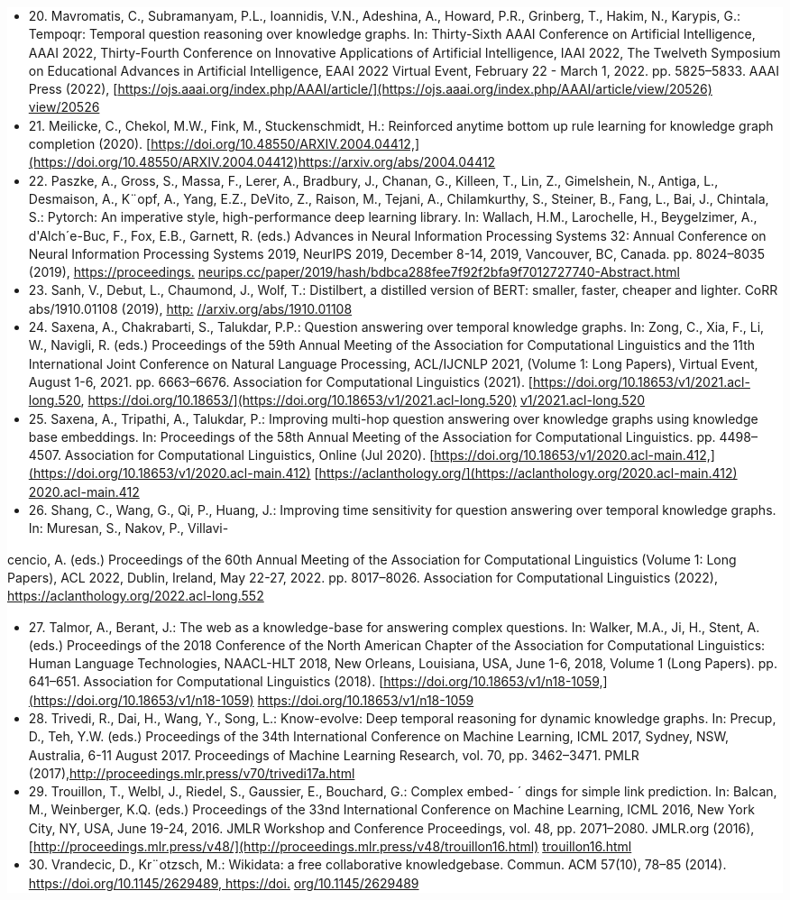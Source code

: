 - <span id="page-18-2"></span>20. Mavromatis, C., Subramanyam, P.L., Ioannidis, V.N., Adeshina, A., Howard, P.R., Grinberg, T., Hakim, N., Karypis, G.: Tempoqr: Temporal question reasoning over knowledge graphs. In: Thirty-Sixth AAAI Conference on Artificial Intelligence, AAAI 2022, Thirty-Fourth Conference on Innovative Applications of Artificial Intelligence, IAAI 2022, The Twelveth Symposium on Educational Advances in Artificial Intelligence, EAAI 2022 Virtual Event, February 22 - March 1, 2022. pp. 5825–5833. AAAI Press (2022), [https://ojs.aaai.org/index.php/AAAI/article/](https://ojs.aaai.org/index.php/AAAI/article/view/20526) [view/20526](https://ojs.aaai.org/index.php/AAAI/article/view/20526)
- <span id="page-18-4"></span>21. Meilicke, C., Chekol, M.W., Fink, M., Stuckenschmidt, H.: Reinforced anytime bottom up rule learning for knowledge graph completion (2020). [https://doi.org/10.48550/ARXIV.2004.04412,](https://doi.org/10.48550/ARXIV.2004.04412)<https://arxiv.org/abs/2004.04412>
- <span id="page-18-7"></span>22. Paszke, A., Gross, S., Massa, F., Lerer, A., Bradbury, J., Chanan, G., Killeen, T., Lin, Z., Gimelshein, N., Antiga, L., Desmaison, A., K¨opf, A., Yang, E.Z., DeVito, Z., Raison, M., Tejani, A., Chilamkurthy, S., Steiner, B., Fang, L., Bai, J., Chintala, S.: Pytorch: An imperative style, high-performance deep learning library. In: Wallach, H.M., Larochelle, H., Beygelzimer, A., d'Alch´e-Buc, F., Fox, E.B., Garnett, R. (eds.) Advances in Neural Information Processing Systems 32: Annual Conference on Neural Information Processing Systems 2019, NeurIPS 2019, December 8-14, 2019, Vancouver, BC, Canada. pp. 8024–8035 (2019), [https://proceedings.](https://proceedings.neurips.cc/paper/2019/hash/bdbca288fee7f92f2bfa9f7012727740-Abstract.html) [neurips.cc/paper/2019/hash/bdbca288fee7f92f2bfa9f7012727740-Abstract.html](https://proceedings.neurips.cc/paper/2019/hash/bdbca288fee7f92f2bfa9f7012727740-Abstract.html)
- <span id="page-18-8"></span>23. Sanh, V., Debut, L., Chaumond, J., Wolf, T.: Distilbert, a distilled version of BERT: smaller, faster, cheaper and lighter. CoRR abs/1910.01108 (2019), [http:](http://arxiv.org/abs/1910.01108) [//arxiv.org/abs/1910.01108](http://arxiv.org/abs/1910.01108)
- <span id="page-18-0"></span>24. Saxena, A., Chakrabarti, S., Talukdar, P.P.: Question answering over temporal knowledge graphs. In: Zong, C., Xia, F., Li, W., Navigli, R. (eds.) Proceedings of the 59th Annual Meeting of the Association for Computational Linguistics and the 11th International Joint Conference on Natural Language Processing, ACL/IJCNLP 2021, (Volume 1: Long Papers), Virtual Event, August 1-6, 2021. pp. 6663–6676. Association for Computational Linguistics (2021). [https://doi.org/10.18653/v1/2021.acl-long.520, https://doi.org/10.18653/](https://doi.org/10.18653/v1/2021.acl-long.520) [v1/2021.acl-long.520](https://doi.org/10.18653/v1/2021.acl-long.520)
- <span id="page-18-6"></span>25. Saxena, A., Tripathi, A., Talukdar, P.: Improving multi-hop question answering over knowledge graphs using knowledge base embeddings. In: Proceedings of the 58th Annual Meeting of the Association for Computational Linguistics. pp. 4498–4507. Association for Computational Linguistics, Online (Jul 2020). [https://doi.org/10.18653/v1/2020.acl-main.412,](https://doi.org/10.18653/v1/2020.acl-main.412) [https://aclanthology.org/](https://aclanthology.org/2020.acl-main.412) [2020.acl-main.412](https://aclanthology.org/2020.acl-main.412)
- <span id="page-18-3"></span>26. Shang, C., Wang, G., Qi, P., Huang, J.: Improving time sensitivity for question answering over temporal knowledge graphs. In: Muresan, S., Nakov, P., Villavi-

cencio, A. (eds.) Proceedings of the 60th Annual Meeting of the Association for Computational Linguistics (Volume 1: Long Papers), ACL 2022, Dublin, Ireland, May 22-27, 2022. pp. 8017–8026. Association for Computational Linguistics (2022), <https://aclanthology.org/2022.acl-long.552>

- <span id="page-19-2"></span>27. Talmor, A., Berant, J.: The web as a knowledge-base for answering complex questions. In: Walker, M.A., Ji, H., Stent, A. (eds.) Proceedings of the 2018 Conference of the North American Chapter of the Association for Computational Linguistics: Human Language Technologies, NAACL-HLT 2018, New Orleans, Louisiana, USA, June 1-6, 2018, Volume 1 (Long Papers). pp. 641–651. Association for Computational Linguistics (2018). [https://doi.org/10.18653/v1/n18-1059,](https://doi.org/10.18653/v1/n18-1059) <https://doi.org/10.18653/v1/n18-1059>
- <span id="page-19-6"></span>28. Trivedi, R., Dai, H., Wang, Y., Song, L.: Know-evolve: Deep temporal reasoning for dynamic knowledge graphs. In: Precup, D., Teh, Y.W. (eds.) Proceedings of the 34th International Conference on Machine Learning, ICML 2017, Sydney, NSW, Australia, 6-11 August 2017. Proceedings of Machine Learning Research, vol. 70, pp. 3462–3471. PMLR (2017),<http://proceedings.mlr.press/v70/trivedi17a.html>
- <span id="page-19-5"></span>29. Trouillon, T., Welbl, J., Riedel, S., Gaussier, E., Bouchard, G.: Complex embed- ´ dings for simple link prediction. In: Balcan, M., Weinberger, K.Q. (eds.) Proceedings of the 33nd International Conference on Machine Learning, ICML 2016, New York City, NY, USA, June 19-24, 2016. JMLR Workshop and Conference Proceedings, vol. 48, pp. 2071–2080. JMLR.org (2016), [http://proceedings.mlr.press/v48/](http://proceedings.mlr.press/v48/trouillon16.html) [trouillon16.html](http://proceedings.mlr.press/v48/trouillon16.html)
- <span id="page-19-4"></span>30. Vrandecic, D., Kr¨otzsch, M.: Wikidata: a free collaborative knowledgebase. Commun. ACM 57(10), 78–85 (2014). [https://doi.org/10.1145/2629489, https://doi.](https://doi.org/10.1145/2629489) [org/10.1145/2629489](https://doi.org/10.1145/2629489)